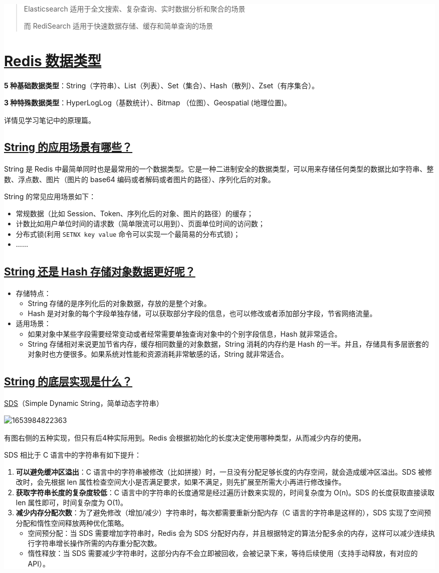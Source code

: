 > Elasticsearch 适用于全文搜索、复杂查询、实时数据分析和聚合的场景
>
> 而 RediSearch 适用于快速数据存储、缓存和简单查询的场景

# [Redis 数据类型](https://javaguide.cn/database/redis/redis-questions-01.html#redis-数据类型)

**5 种基础数据类型**：String（字符串）、List（列表）、Set（集合）、Hash（散列）、Zset（有序集合）。

**3 种特殊数据类型**：HyperLogLog（基数统计）、Bitmap （位图）、Geospatial (地理位置)。

详情见学习笔记中的原理篇。

## [String 的应用场景有哪些？](#string-的应用场景有哪些)

String 是 Redis 中最简单同时也是最常用的一个数据类型。它是一种二进制安全的数据类型，可以用来存储任何类型的数据比如字符串、整数、浮点数、图片（图片的 base64 编码或者解码或者图片的路径）、序列化后的对象。

String 的常见应用场景如下：

- 常规数据（比如 Session、Token、序列化后的对象、图片的路径）的缓存；
- 计数比如用户单位时间的请求数（简单限流可以用到）、页面单位时间的访问数；
- 分布式锁(利用 `SETNX key value` 命令可以实现一个最简易的分布式锁)；
- ……

## [String 还是 Hash 存储对象数据更好呢？](#string-还是-hash-存储对象数据更好呢)

- 存储特点：
  - String 存储的是序列化后的对象数据，存放的是整个对象。
  - Hash 是对对象的每个字段单独存储，可以获取部分字段的信息，也可以修改或者添加部分字段，节省网络流量。
- 适用场景：
  - 如果对象中某些字段需要经常变动或者经常需要单独查询对象中的个别字段信息，Hash 就非常适合。
  - String 存储相对来说更加节省内存，缓存相同数量的对象数据，String 消耗的内存约是 Hash 的一半。并且，存储具有多层嵌套的对象时也方便很多。如果系统对性能和资源消耗非常敏感的话，String 就非常适合。

## [String 的底层实现是什么？](https://javaguide.cn/database/redis/redis-questions-01.html#string-的底层实现是什么)

 [SDS](https://github.com/antirez/sds)（Simple Dynamic String，简单动态字符串）

![1653984822363](https://pig-test-qz.oss-cn-beijing.aliyuncs.com/img/1653984624671.png)

有图右侧的五种实现，但只有后4种实际用到。Redis 会根据初始化的长度决定使用哪种类型，从而减少内存的使用。

SDS 相比于 C 语言中的字符串有如下提升：

1. **可以避免缓冲区溢出**：C 语言中的字符串被修改（比如拼接）时，一旦没有分配足够长度的内存空间，就会造成缓冲区溢出。SDS 被修改时，会先根据 len 属性检查空间大小是否满足要求，如果不满足，则先扩展至所需大小再进行修改操作。
2. **获取字符串长度的复杂度较低**：C 语言中的字符串的长度通常是经过遍历计数来实现的，时间复杂度为 O(n)。SDS 的长度获取直接读取 len 属性即可，时间复杂度为 O(1)。
3. **减少内存分配次数**：为了避免修改（增加/减少）字符串时，每次都需要重新分配内存（C 语言的字符串是这样的），SDS 实现了空间预分配和惰性空间释放两种优化策略。
   - 空间预分配：当 SDS 需要增加字符串时，Redis 会为 SDS 分配好内存，并且根据特定的算法分配多余的内存，这样可以减少连续执行字符串增长操作所需的内存重分配次数。
   - 惰性释放：当 SDS 需要减少字符串时，这部分内存不会立即被回收，会被记录下来，等待后续使用（支持手动释放，有对应的 API）。
